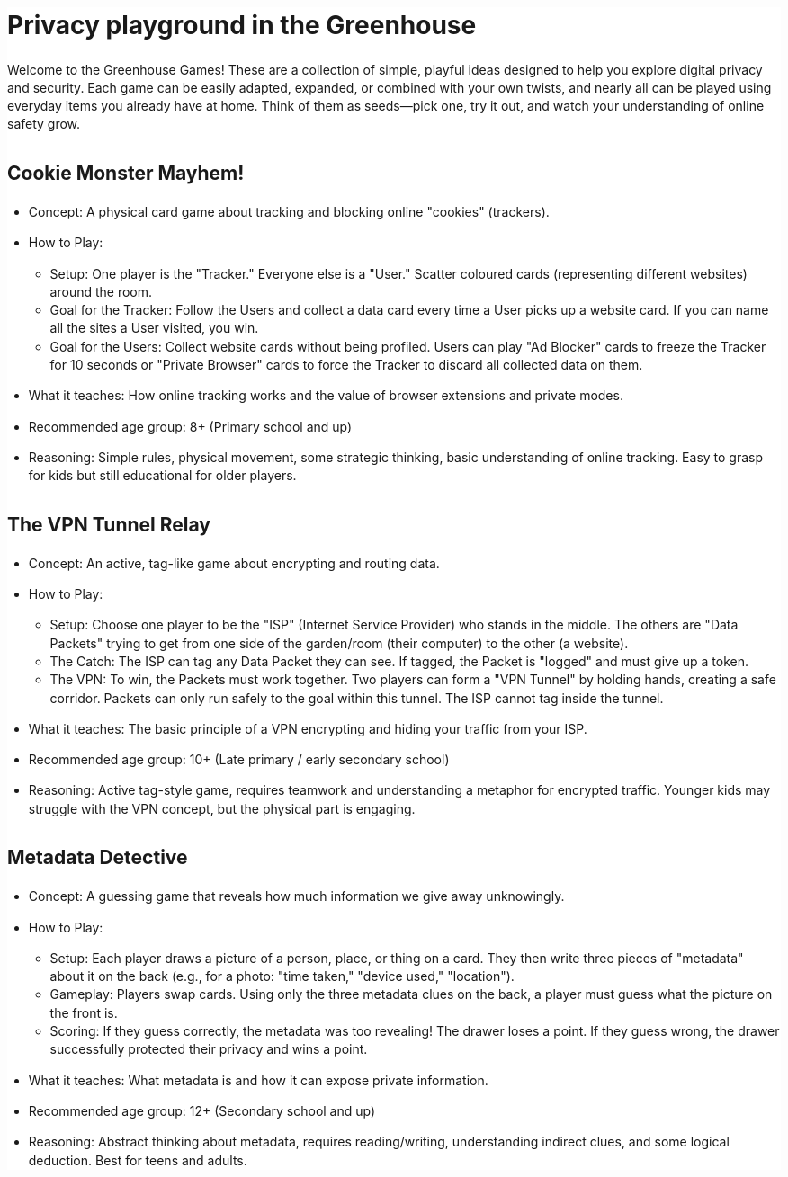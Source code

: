 # Privacy playground in the Greenhouse

Welcome to the Greenhouse Games! These are a collection of simple, playful ideas designed to help you explore digital privacy and security. Each game can be easily adapted, expanded, or combined with your own twists, and nearly all can be played using everyday items you already have at home. Think of them as seeds—pick one, try it out, and watch your understanding of online safety grow.

## Cookie Monster Mayhem!

* Concept: A physical card game about tracking and blocking online "cookies" (trackers).
* How to Play:

  * Setup: One player is the "Tracker." Everyone else is a "User." Scatter coloured cards (representing different websites) around the room.
  * Goal for the Tracker: Follow the Users and collect a data card every time a User picks up a website card. If you can name all the sites a User visited, you win.
  * Goal for the Users: Collect website cards without being profiled. Users can play "Ad Blocker" cards to freeze the Tracker for 10 seconds or "Private Browser" cards to force the Tracker to discard all collected data on them.
* What it teaches: How online tracking works and the value of browser extensions and private modes.
* Recommended age group: 8+ (Primary school and up)
* Reasoning: Simple rules, physical movement, some strategic thinking, basic understanding of online tracking. Easy to grasp for kids but still educational for older players.

## The VPN Tunnel Relay

* Concept: An active, tag-like game about encrypting and routing data.
* How to Play:

  * Setup: Choose one player to be the "ISP" (Internet Service Provider) who stands in the middle. The others are "Data Packets" trying to get from one side of the garden/room (their computer) to the other (a website).
  * The Catch: The ISP can tag any Data Packet they can see. If tagged, the Packet is "logged" and must give up a token.
  * The VPN: To win, the Packets must work together. Two players can form a "VPN Tunnel" by holding hands, creating a safe corridor. Packets can only run safely to the goal within this tunnel. The ISP cannot tag inside the tunnel.
* What it teaches: The basic principle of a VPN encrypting and hiding your traffic from your ISP.
* Recommended age group: 10+ (Late primary / early secondary school)
* Reasoning: Active tag-style game, requires teamwork and understanding a metaphor for encrypted traffic. Younger kids may struggle with the VPN concept, but the physical part is engaging.

## Metadata Detective

* Concept: A guessing game that reveals how much information we give away unknowingly.
* How to Play:

  * Setup: Each player draws a picture of a person, place, or thing on a card. They then write three pieces of "metadata" about it on the back (e.g., for a photo: "time taken," "device used," "location").
  * Gameplay: Players swap cards. Using only the three metadata clues on the back, a player must guess what the picture on the front is.
  * Scoring: If they guess correctly, the metadata was too revealing! The drawer loses a point. If they guess wrong, the drawer successfully protected their privacy and wins a point.
* What it teaches: What metadata is and how it can expose private information.
* Recommended age group: 12+ (Secondary school and up)
* Reasoning: Abstract thinking about metadata, requires reading/writing, understanding indirect clues, and some logical deduction. Best for teens and adults.
